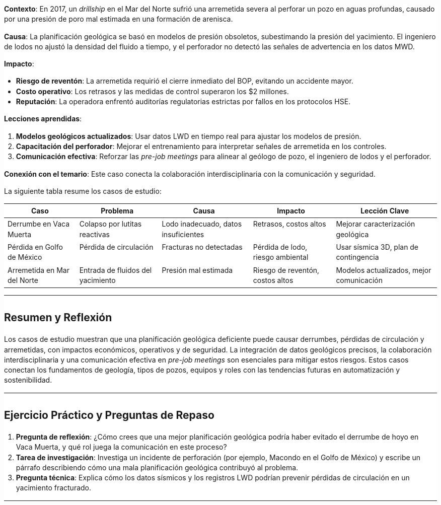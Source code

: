 **Contexto**: En 2017, un *drillship* en el Mar del Norte sufrió una arremetida severa al perforar un pozo en aguas profundas, causado por una presión de poro mal estimada en una formación de arenisca.

**Causa**: La planificación geológica se basó en modelos de presión obsoletos, subestimando la presión del yacimiento. El ingeniero de lodos no ajustó la densidad del fluido a tiempo, y el perforador no detectó las señales de advertencia en los datos MWD.

**Impacto**:

- **Riesgo de reventón**: La arremetida requirió el cierre inmediato del BOP, evitando un accidente mayor.
- **Costo operativo**: Los retrasos y las medidas de control superaron los $2 millones.
- **Reputación**: La operadora enfrentó auditorías regulatorias estrictas por fallos en los protocolos HSE.

**Lecciones aprendidas**:

1. **Modelos geológicos actualizados**: Usar datos LWD en tiempo real para ajustar los modelos de presión.
2. **Capacitación del perforador**: Mejorar el entrenamiento para interpretar señales de arremetida en los controles.
3. **Comunicación efectiva**: Reforzar las *pre-job meetings* para alinear al geólogo de pozo, el ingeniero de lodos y el perforador.

**Conexión con el temario**: Este caso conecta la colaboración interdisciplinaria con la comunicación y seguridad.

La siguiente tabla resume los casos de estudio:

| **Caso**                     | **Problema**                     | **Causa**                              | **Impacto**                          | **Lección Clave**                          |
|------------------------------|----------------------------------|---------------------------------------|-------------------------------------|--------------------------------------------|
| Derrumbe en Vaca Muerta      | Colapso por lutitas reactivas    | Lodo inadecuado, datos insuficientes  | Retrasos, costos altos              | Mejorar caracterización geológica          |
| Pérdida en Golfo de México   | Pérdida de circulación           | Fracturas no detectadas              | Pérdida de lodo, riesgo ambiental   | Usar sísmica 3D, plan de contingencia      |
| Arremetida en Mar del Norte  | Entrada de fluidos del yacimiento | Presión mal estimada                 | Riesgo de reventón, costos altos    | Modelos actualizados, mejor comunicación    |

---

## Resumen y Reflexión

Los casos de estudio muestran que una planificación geológica deficiente puede causar derrumbes, pérdidas de circulación y arremetidas, con impactos económicos, operativos y de seguridad. La integración de datos geológicos precisos, la colaboración interdisciplinaria y una comunicación efectiva en *pre-job meetings* son esenciales para mitigar estos riesgos. Estos casos conectan los fundamentos de geología, tipos de pozos, equipos y roles con las tendencias futuras en automatización y sostenibilidad.

---

## Ejercicio Práctico y Preguntas de Repaso

1. **Pregunta de reflexión**: ¿Cómo crees que una mejor planificación geológica podría haber evitado el derrumbe de hoyo en Vaca Muerta, y qué rol juega la comunicación en este proceso?
2. **Tarea de investigación**: Investiga un incidente de perforación (por ejemplo, Macondo en el Golfo de México) y escribe un párrafo describiendo cómo una mala planificación geológica contribuyó al problema.
3. **Pregunta técnica**: Explica cómo los datos sísmicos y los registros LWD podrían prevenir pérdidas de circulación en un yacimiento fracturado.

---